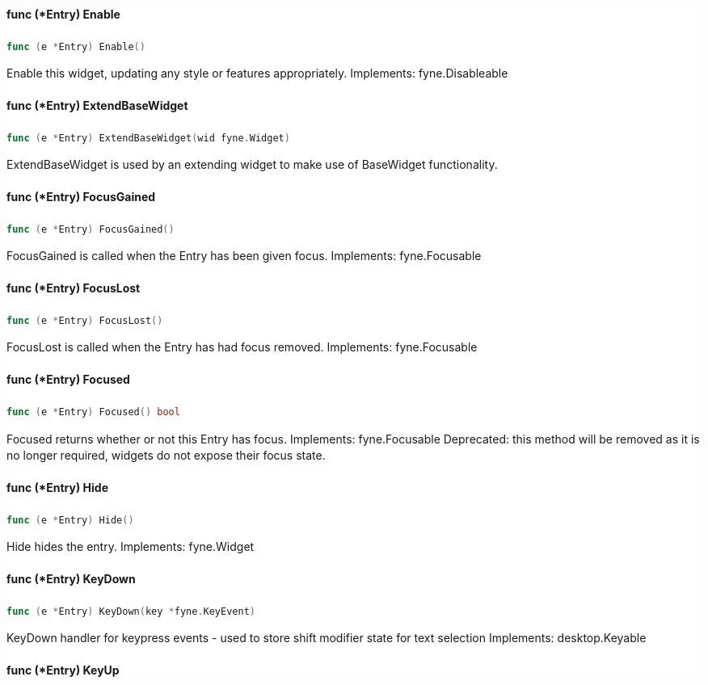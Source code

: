 #### func (*Entry) Enable

```go
func (e *Entry) Enable()
```
Enable this widget, updating any style or features appropriately. Implements:
fyne.Disableable

#### func (*Entry) ExtendBaseWidget

```go
func (e *Entry) ExtendBaseWidget(wid fyne.Widget)
```
ExtendBaseWidget is used by an extending widget to make use of BaseWidget
functionality.

#### func (*Entry) FocusGained

```go
func (e *Entry) FocusGained()
```
FocusGained is called when the Entry has been given focus. Implements:
fyne.Focusable

#### func (*Entry) FocusLost

```go
func (e *Entry) FocusLost()
```
FocusLost is called when the Entry has had focus removed. Implements:
fyne.Focusable

#### func (*Entry) Focused

```go
func (e *Entry) Focused() bool
```
Focused returns whether or not this Entry has focus. Implements: fyne.Focusable
Deprecated: this method will be removed as it is no longer required, widgets do
not expose their focus state.

#### func (*Entry) Hide

```go
func (e *Entry) Hide()
```
Hide hides the entry. Implements: fyne.Widget

#### func (*Entry) KeyDown

```go
func (e *Entry) KeyDown(key *fyne.KeyEvent)
```
KeyDown handler for keypress events - used to store shift modifier state for
text selection Implements: desktop.Keyable

#### func (*Entry) KeyUp
